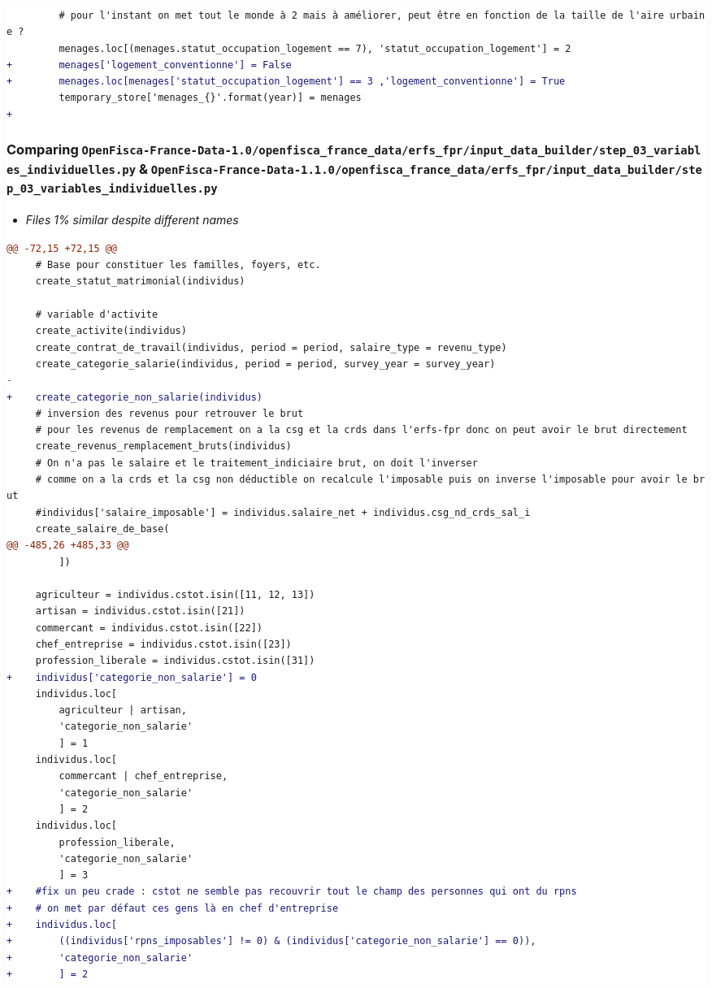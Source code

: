 ```diff
         # pour l'instant on met tout le monde à 2 mais à améliorer, peut être en fonction de la taille de l'aire urbaine ?
         menages.loc[(menages.statut_occupation_logement == 7), 'statut_occupation_logement'] = 2
+        menages['logement_conventionne'] = False
+        menages.loc[menages['statut_occupation_logement'] == 3 ,'logement_conventionne'] = True
         temporary_store['menages_{}'.format(year)] = menages
+
```

### Comparing `OpenFisca-France-Data-1.0/openfisca_france_data/erfs_fpr/input_data_builder/step_03_variables_individuelles.py` & `OpenFisca-France-Data-1.1.0/openfisca_france_data/erfs_fpr/input_data_builder/step_03_variables_individuelles.py`

 * *Files 1% similar despite different names*

```diff
@@ -72,15 +72,15 @@
     # Base pour constituer les familles, foyers, etc.
     create_statut_matrimonial(individus)
 
     # variable d'activite
     create_activite(individus)
     create_contrat_de_travail(individus, period = period, salaire_type = revenu_type)
     create_categorie_salarie(individus, period = period, survey_year = survey_year)
-
+    create_categorie_non_salarie(individus)
     # inversion des revenus pour retrouver le brut
     # pour les revenus de remplacement on a la csg et la crds dans l'erfs-fpr donc on peut avoir le brut directement
     create_revenus_remplacement_bruts(individus)
     # On n'a pas le salaire et le traitement_indiciaire brut, on doit l'inverser
     # comme on a la crds et la csg non déductible on recalcule l'imposable puis on inverse l'imposable pour avoir le brut
     #individus['salaire_imposable'] = individus.salaire_net + individus.csg_nd_crds_sal_i
     create_salaire_de_base(
@@ -485,26 +485,33 @@
         ])
 
     agriculteur = individus.cstot.isin([11, 12, 13])
     artisan = individus.cstot.isin([21])
     commercant = individus.cstot.isin([22])
     chef_entreprise = individus.cstot.isin([23])
     profession_liberale = individus.cstot.isin([31])
+    individus['categorie_non_salarie'] = 0
     individus.loc[
         agriculteur | artisan,
         'categorie_non_salarie'
         ] = 1
     individus.loc[
         commercant | chef_entreprise,
         'categorie_non_salarie'
         ] = 2
     individus.loc[
         profession_liberale,
         'categorie_non_salarie'
         ] = 3
+    #fix un peu crade : cstot ne semble pas recouvrir tout le champ des personnes qui ont du rpns
+    # on met par défaut ces gens là en chef d'entreprise
+    individus.loc[
+        ((individus['rpns_imposables'] != 0) & (individus['categorie_non_salarie'] == 0)),
+        'categorie_non_salarie'
+        ] = 2  
```